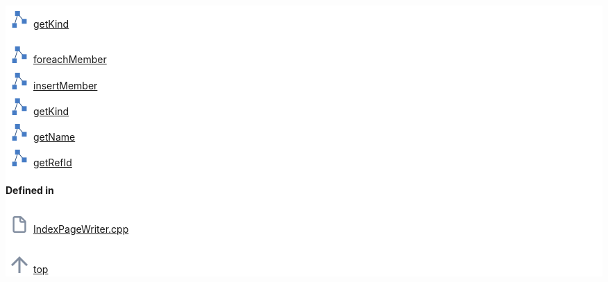<span class="paragraph"><img src="../images/class.svg"/><a href="a01319.md#getkind">getKind</a>
</span>
</div>
<div class="paragraph">
<span class="paragraph"><img src="../images/class.svg"/><a href="a01319.md#foreachmember">foreachMember</a>
</span>
</div>
<div class="paragraph">
<span class="paragraph"><img src="../images/class.svg"/><a href="a01167.md#insertmember">insertMember</a>
</span>
</div>
<div class="paragraph">
<span class="paragraph"><img src="../images/class.svg"/><a href="a01619.md#getkind">getKind</a>
</span>
</div>
<div class="paragraph">
<span class="paragraph"><img src="../images/class.svg"/><a href="a01619.md#getname">getName</a>
</span>
</div>
<div class="paragraph">
<span class="paragraph"><img src="../images/class.svg"/><a href="a01619.md#getrefid">getRefId</a>
</span>
</div>
<a id="defined-in"></a>
<h4>Defined in</h4>
<span class="icon-list-item"><a href="https://github.com/CharlesCarley/MdDox/blob/master/Source/MdDoxTree/IndexPageWriter.cpp#L112" class="icon-list-item"><img src="../images/file.svg" class="icon-list-item"/><span class="icon-list-item">IndexPageWriter.cpp</span>
</a>
</span>
<br/>
<br/>
<span class="icon-list-item"><a href="#indexpagefilter" class="icon-list-item"><img src="../images/jumpToTop.svg" class="icon-list-item"/><span class="icon-list-item">top</span>
</a>
</span>
<br/>
</div>
</div>
</body>
</html>
